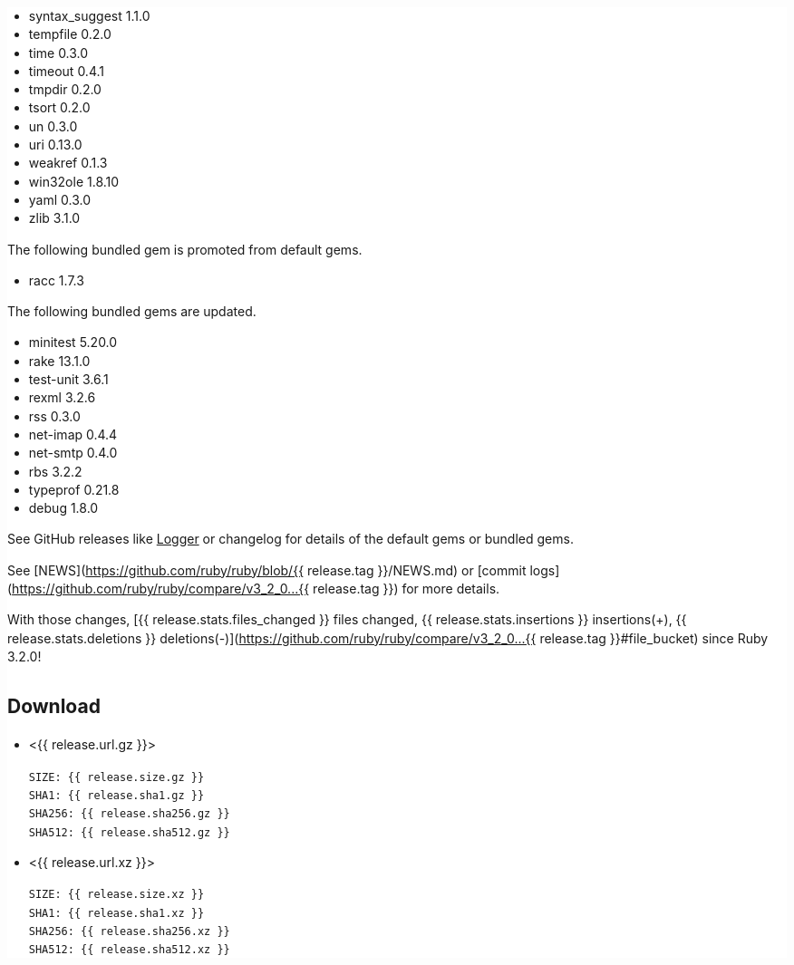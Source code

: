 * syntax_suggest 1.1.0
* tempfile 0.2.0
* time 0.3.0
* timeout 0.4.1
* tmpdir 0.2.0
* tsort 0.2.0
* un 0.3.0
* uri 0.13.0
* weakref 0.1.3
* win32ole 1.8.10
* yaml 0.3.0
* zlib 3.1.0

The following bundled gem is promoted from default gems.

* racc 1.7.3

The following bundled gems are updated.

* minitest 5.20.0
* rake 13.1.0
* test-unit 3.6.1
* rexml 3.2.6
* rss 0.3.0
* net-imap 0.4.4
* net-smtp 0.4.0
* rbs 3.2.2
* typeprof 0.21.8
* debug 1.8.0

See GitHub releases like [Logger](https://github.com/ruby/logger/releases) or
changelog for details of the default gems or bundled gems.

See [NEWS](https://github.com/ruby/ruby/blob/{{ release.tag }}/NEWS.md)
or [commit logs](https://github.com/ruby/ruby/compare/v3_2_0...{{ release.tag }})
for more details.

With those changes, [{{ release.stats.files_changed }} files changed, {{ release.stats.insertions }} insertions(+), {{ release.stats.deletions }} deletions(-)](https://github.com/ruby/ruby/compare/v3_2_0...{{ release.tag }}#file_bucket)
since Ruby 3.2.0!


## Download

* <{{ release.url.gz }}>

      SIZE: {{ release.size.gz }}
      SHA1: {{ release.sha1.gz }}
      SHA256: {{ release.sha256.gz }}
      SHA512: {{ release.sha512.gz }}

* <{{ release.url.xz }}>

      SIZE: {{ release.size.xz }}
      SHA1: {{ release.sha1.xz }}
      SHA256: {{ release.sha256.xz }}
      SHA512: {{ release.sha512.xz }}
